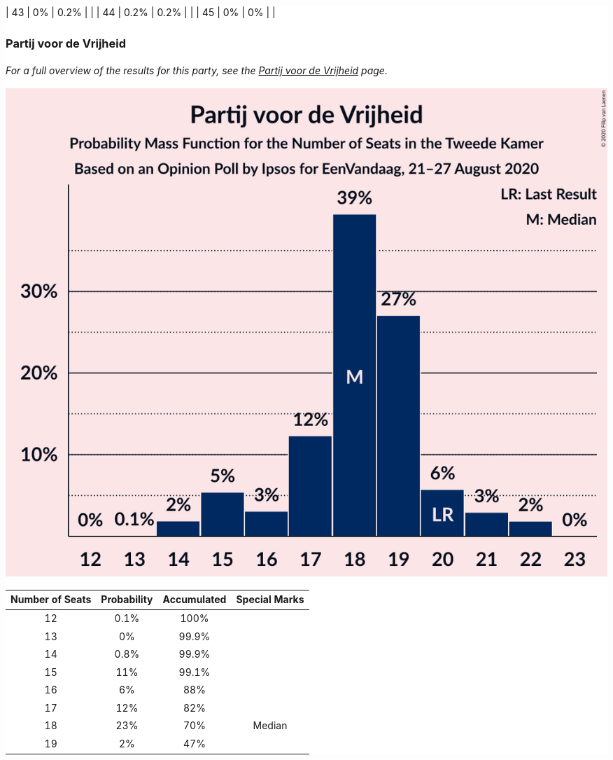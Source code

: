 | 43 | 0% | 0.2% |  |
| 44 | 0.2% | 0.2% |  |
| 45 | 0% | 0% |  |

### Partij voor de Vrijheid

*For a full overview of the results for this party, see the [Partij voor de Vrijheid](party-partijvoordevrijheid.html) page.*

![Graph with seats probability mass function not yet produced](2020-08-27-Ipsos-seats-pmf-partijvoordevrijheid.png "Seats Probability Mass Function")

| Number of Seats | Probability | Accumulated | Special Marks |
|:---------------:|:-----------:|:-----------:|:-------------:|
| 12 | 0.1% | 100% |  |
| 13 | 0% | 99.9% |  |
| 14 | 0.8% | 99.9% |  |
| 15 | 11% | 99.1% |  |
| 16 | 6% | 88% |  |
| 17 | 12% | 82% |  |
| 18 | 23% | 70% | Median |
| 19 | 2% | 47% |  |